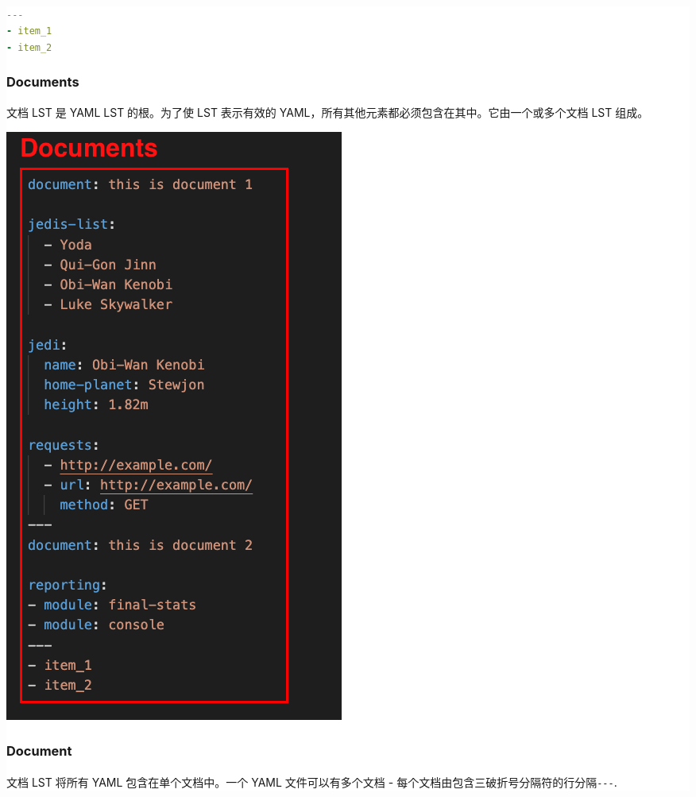 ```yaml
---
- item_1
- item_2
```

### Documents

文档 LST 是 YAML LST 的根。为了使 LST 表示有效的 YAML，所有其他元素都必须包含在其中。它由一个或多个文档 LST 组成。

![image](images/image-171802143680643.png)

### Document

文档 LST 将所有 YAML 包含在单个文档中。一个 YAML 文件可以有多个文档 - 每个文档由包含三破折号分隔符的行分隔`---`.
